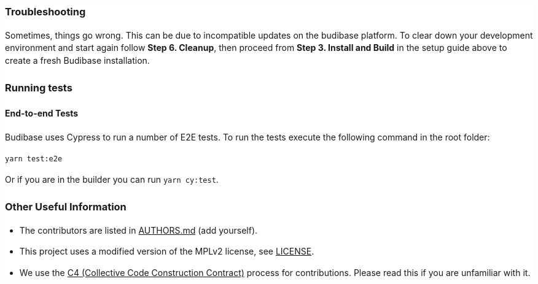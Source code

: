 ### Troubleshooting

Sometimes, things go wrong. This can be due to incompatible updates on the budibase platform. To clear down your development environment and start again follow **Step 6. Cleanup**, then proceed from **Step 3. Install and Build** in the setup guide above to create a fresh Budibase installation.

### Running tests

#### End-to-end Tests

Budibase uses Cypress to run a number of E2E tests. To run the tests execute the following command in the root folder:

```
yarn test:e2e
```

Or if you are in the builder you can run `yarn cy:test`.

### Other Useful Information

- The contributors are listed in [AUTHORS.md](https://github.com/Budibase/budibase/blob/master/.github/AUTHORS.md) (add yourself).

- This project uses a modified version of the MPLv2 license, see [LICENSE](https://github.com/budibase/server/blob/master/LICENSE).

- We use the [C4 (Collective Code Construction Contract)](https://rfc.zeromq.org/spec:42/C4/) process for contributions.
  Please read this if you are unfamiliar with it.
